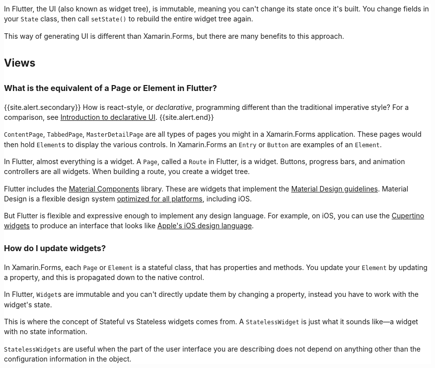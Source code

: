 In Flutter,
the UI (also known as widget tree), is immutable, meaning you
can't change its state once it's built. You change fields in your
`State` class, then call `setState()` to rebuild the entire widget tree again.

This way of generating UI is different than Xamarin.Forms,
but there are many benefits to this approach.

## Views

### What is the equivalent of a Page or Element in Flutter?

{{site.alert.secondary}}
  How is react-style, or _declarative_, programming different than the
  traditional imperative style?
  For a comparison, see [Introduction to declarative UI][].
{{site.alert.end}}

`ContentPage`, `TabbedPage`, `MasterDetailPage` are all types of pages you
might in a Xamarin.Forms application. These pages would then hold
`Element`s to display the various controls. In Xamarin.Forms an `Entry`
or `Button` are examples of an `Element`.

In Flutter, almost everything is a widget. A `Page`, called a `Route` in
Flutter, is a widget.  Buttons, progress bars, and animation controllers
are all widgets. When building a route, you create a widget tree.

Flutter includes the [Material Components][] library.
These are widgets that implement the
[Material Design guidelines][]. Material Design is a
flexible design system [optimized for all platforms][],
including iOS.

But Flutter is flexible and expressive enough to implement
any design language. For example, on iOS,
you can use the [Cupertino widgets][]
to produce an interface that looks like
[Apple's iOS design language][].

### How do I update widgets?

In Xamarin.Forms, each `Page` or `Element` is a stateful class, that has
properties and methods. You update your `Element` by updating a property,
and this is propagated down to the native control.

In Flutter, `Widget`s are immutable and you can't directly update them
by changing a property, instead you have to work with the widget's state.

This is where the concept of Stateful vs Stateless widgets comes from. A
`StatelessWidget` is just what it sounds like&mdash;a widget with no state
information.

`StatelessWidgets` are useful when the part of the user interface
you are describing does not depend on anything other than the configuration
information in the object.


[StackOverflow]: {{site.so}}/questions/46241071/create-signature-area-for-mobile-app-in-dart-flutter
[`AppLifecycleStatus` documentation]: {{site.api}}/flutter/dart-ui/AppLifecycleState-class.html
[Adding assets and images]: /docs/development/ui/assets-and-images
[Animation & Motion widgets]: /docs/development/ui/widgets/animation
[Animations overview]: /docs/development/ui/animations
[Animations tutorial]: /docs/development/ui/animations/tutorial
[Apple's iOS design language]: https://developer.apple.com/design/resources/
[arb]: {{site.github}}/google/app-resource-bundle
[Async UI]: #async-ui
[`cloud_firestore`]: {{site.pub}}/packages/cloud_firestore
[composing]: /docs/resources/architectural-overview#composition
[Cupertino widgets]: /docs/development/ui/widgets/cupertino
[CupertinoApp]: {{site.api}}/flutter/cupertino/CupertinoApp-class.html
[`devicePixelRatio`]: {{site.api}}/flutter/dart-ui/Window/devicePixelRatio.html
[developing packages and plugins]: /docs/development/packages-and-plugins/developing-packages
[DevTools]: /docs/development/tools/devtools/overview
[existing plugin]: {{site.pub}}/flutter
[`firebase_admob`]: {{site.pub}}/packages/firebase_admob
[`firebase_analytics`]: {{site.pub}}/packages/firebase_analytics
[`firebase_auth`]: {{site.pub}}/packages/firebase_auth
[`firebase_database`]: {{site.pub}}/packages/firebase_database
[`firebase_messaging`]: {{site.pub}}/packages/firebase_messaging
[`firebase_storage`]: {{site.pub}}/packages/firebase_storage
[Firebase_Messaging]: {{site.pub}}/packages/firebase_messaging
[first party plugins]: {{site.pub}}/flutter/packages?q=firebase
[Flutter cookbook]: /docs/cookbook
[`flutter_facebook_login`]: {{site.pub}}/packages/flutter_facebook_login
[`flutter_firebase_ui`]: {{site.pub}}/packages/flutter_firebase_ui
[`geolocator`]: {{site.pub}}/packages/geolocator
[`http` package]: {{site.pub}}/packages/http
[`image_picker`]: {{site.pub}}/packages/image_picker
[internationalization guide]: /docs/development/accessibility-and-localization/internationalization
[`intl`]: {{site.pub}}/packages/intl
[`intl_translation`]: {{site.pub}}/packages/intl_translation
[Introduction to declarative UI]: /docs/get-started/flutter-for/declarative
[`Localizations`]: {{site.api}}/flutter/widgets/Localizations-class.html
[Material Components]: /docs/development/ui/widgets/material
[Material Design]: {{site.material}}/design
[Material Design guidelines]: {{site.material}}/design
[MaterialApp]: {{site.api}}/flutter/material/MaterialApp-class.html
[`Opacity` widget]: {{site.api}}/flutter/widgets/Opacity-class.html
[optimized for all platforms]: {{site.material}}/design/platform-guidance/cross-platform-adaptation.html#cross-platform-guidelines
[platform channels]: /docs/development/platform-integration/platform-channels
[plugins]: /docs/development/packages-and-plugins/using-packages
[pub.dev]: {{site.pub}}
[publish it on pub.dev]: /docs/development/packages-and-plugins/developing-packages#publish
[Retrieve the value of a text field]: /docs/cookbook/forms/retrieve-input
[`shared_preferences`]: {{site.pub}}/packages/shared_preferences
[`sqflite`]: {{site.pub}}/packages/sqflite
[`TextEditingController`]: {{site.api}}/flutter/widgets/TextEditingController-class.html
[`url_launcher`]: {{site.pub}}/packages/url_launcher
[widget]: /docs/resources/architectural-overview#widgets
[widget catalog]: /docs/development/ui/widgets/layout
[WidgetsApp]: {{site.api}}/flutter/widgets/WidgetsApp-class.html
[`Window.locale`]: {{site.api}}/flutter/dart-ui/Window/locale.html
[Write your first Flutter app, part 1]: {{site.codelabs}}/codelabs/first-flutter-app-pt1
[Write your first Flutter app, part 2]: {{site.codelabs}}/codelabs/first-flutter-app-pt2
[write your own]: /docs/development/packages-and-plugins/developing-packages